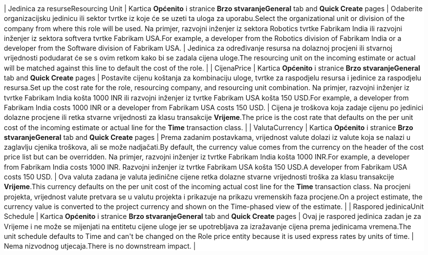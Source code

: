| <span data-ttu-id="8fb0f-123">Jedinica za resurse</span><span class="sxs-lookup"><span data-stu-id="8fb0f-123">Resourcing Unit</span></span> | <span data-ttu-id="8fb0f-124">Kartica **Općenito** i stranice **Brzo stvaranje**</span><span class="sxs-lookup"><span data-stu-id="8fb0f-124">**General** tab and **Quick Create** pages</span></span> | <span data-ttu-id="8fb0f-125">Odaberite organizacijsku jedinicu ili sektor tvrtke iz koje će se uzeti ta uloga za uporabu.</span><span class="sxs-lookup"><span data-stu-id="8fb0f-125">Select the organizational unit or division of the company from where this role will be used.</span></span> <span data-ttu-id="8fb0f-126">Na primjer, razvojni inženjer iz sektora Robotics tvrtke Fabrikam India ili razvojni inženjer iz sektora softvera tvrtke Fabrikam USA.</span><span class="sxs-lookup"><span data-stu-id="8fb0f-126">For example, a developer from the Robotics division of Fabrikam India or a developer from the Software division of Fabrikam USA.</span></span> | <span data-ttu-id="8fb0f-127">Jedinica za određivanje resursa na dolaznoj procjeni ili stvarnoj vrijednosti podudarat će se s ovim retkom kako bi se zadala cijena uloge.</span><span class="sxs-lookup"><span data-stu-id="8fb0f-127">The resourcing unit on the incoming estimate or actual will be matched against this line to default the cost of the role.</span></span> |
| <span data-ttu-id="8fb0f-128">Cijena</span><span class="sxs-lookup"><span data-stu-id="8fb0f-128">Price</span></span> | <span data-ttu-id="8fb0f-129">Kartica **Općenito** i stranice **Brzo stvaranje**</span><span class="sxs-lookup"><span data-stu-id="8fb0f-129">**General** tab and **Quick Create** pages</span></span> | <span data-ttu-id="8fb0f-130">Postavite cijenu koštanja za kombinaciju uloge, tvrtke za raspodjelu resursa i jedinice za raspodjelu resursa.</span><span class="sxs-lookup"><span data-stu-id="8fb0f-130">Set up the cost rate for the role, resourcing company, and resourcing unit combination.</span></span> <span data-ttu-id="8fb0f-131">Na primjer, razvojni inženjer iz tvrtke Fabrikam India košta 1000 INR ili razvojni inženjer iz tvrtke Fabrikam USA košta 150 USD.</span><span class="sxs-lookup"><span data-stu-id="8fb0f-131">For example, a developer from Fabrikam India costs 1000 INR or a developer from Fabrikam USA costs 150 USD.</span></span> | <span data-ttu-id="8fb0f-132">Cijena je troškova koja zadaje cijenu po jedinici dolazne procjene ili retka stvarne vrijednosti za klasu transakcije **Vrijeme**.</span><span class="sxs-lookup"><span data-stu-id="8fb0f-132">The price is the cost rate that defaults on the per unit cost of the incoming estimate or actual line for the **Time** transaction class.</span></span> |
| <span data-ttu-id="8fb0f-133">Valuta</span><span class="sxs-lookup"><span data-stu-id="8fb0f-133">Currency</span></span> | <span data-ttu-id="8fb0f-134">Kartica **Općenito** i stranice **Brzo stvaranje**</span><span class="sxs-lookup"><span data-stu-id="8fb0f-134">**General** tab and **Quick Create** pages</span></span> | <span data-ttu-id="8fb0f-135">Prema zadanim postavkama, vrijednost valute dolazi iz valute koja se nalazi u zaglavlju cjenika troškova, ali se može nadjačati.</span><span class="sxs-lookup"><span data-stu-id="8fb0f-135">By default, the currency value comes from the currency on the header of the cost price list but can be overridden.</span></span> <span data-ttu-id="8fb0f-136">Na primjer, razvojni inženjer iz tvrtke Fabrikam India košta 1000 INR.</span><span class="sxs-lookup"><span data-stu-id="8fb0f-136">For example, a developer from Fabrikam India costs 1000 INR.</span></span> <span data-ttu-id="8fb0f-137">Razvojni inženjer iz tvrtke Fabrikam USA košta 150 USD.</span><span class="sxs-lookup"><span data-stu-id="8fb0f-137">A developer from Fabrikam USA costs 150 USD.</span></span> | <span data-ttu-id="8fb0f-138">Ova valuta zadana je valuta jedinične cijene retka dolazne stvarne vrijednosti troška za klasu transakcije **Vrijeme**.</span><span class="sxs-lookup"><span data-stu-id="8fb0f-138">This currency defaults on the per unit cost of the incoming actual cost line for the **Time** transaction class.</span></span> <span data-ttu-id="8fb0f-139">Na procjeni projekta, vrijednost valute pretvara se u valutu projekta i prikazuje na prikazu vremenskih faza procjene.</span><span class="sxs-lookup"><span data-stu-id="8fb0f-139">On a project estimate, the currency value is converted to the project currency and shown on the Time-phased view of the estimate.</span></span> |
| <span data-ttu-id="8fb0f-140">Raspored jedinica</span><span class="sxs-lookup"><span data-stu-id="8fb0f-140">Unit Schedule</span></span> | <span data-ttu-id="8fb0f-141">Kartica **Općenito** i stranice **Brzo stvaranje**</span><span class="sxs-lookup"><span data-stu-id="8fb0f-141">**General** tab and **Quick Create** pages</span></span> | <span data-ttu-id="8fb0f-142">Ovaj je raspored jedinica zadan je za Vrijeme i ne može se mijenjati na entitetu cijene uloge jer se upotrebljava za izražavanje cijena prema jedinicama vremena.</span><span class="sxs-lookup"><span data-stu-id="8fb0f-142">The unit schedule defaults to Time and can't be changed on the Role price entity because it is used express rates by units of time.</span></span> | <span data-ttu-id="8fb0f-143">Nema nizvodnog utjecaja.</span><span class="sxs-lookup"><span data-stu-id="8fb0f-143">There is no downstream impact.</span></span> |